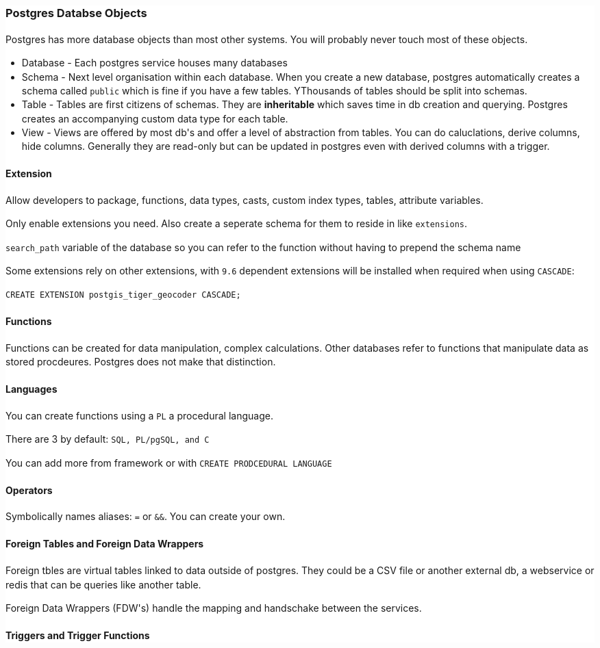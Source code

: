 ### Postgres Databse Objects

Postgres has more database objects than most other systems. You will probably never touch most of these objects.

* Database - Each postgres service houses many databases
* Schema - Next level organisation within each database. When you create a new database, postgres automatically creates a schema called `public` which is fine if you have a few tables. YThousands of tables should be split into schemas.
* Table - Tables are first citizens of schemas. They are __inheritable__ which saves time in db creation and querying. Postgres creates an accompanying custom data type for each table.
* View - Views are offered by most db's and offer a level of abstraction from tables. You can do caluclations, derive columns, hide columns. Generally they are read-only but can be updated in postgres even with derived columns with a trigger.


#### Extension 

Allow developers to package, functions, data types, casts, custom index types, tables, attribute variables. 

Only enable extensions you need. Also create a seperate schema for them to reside in like `extensions`.

`search_path` variable of the database so you can refer to the function without having to prepend the schema name

Some extensions rely on other extensions, with `9.6` dependent extensions will be installed when required when using `CASCADE`:

    CREATE EXTENSION postgis_tiger_geocoder CASCADE;

#### Functions

Functions can be created for data manipulation, complex calculations. Other databases refer to functions that manipulate data as stored procdeures. Postgres does not make that distinction.

#### Languages

You can create functions using a `PL` a procedural language. 

There are 3 by default: `SQL, PL/pgSQL, and C`

You can add more from framework or with `CREATE PRODCEDURAL LANGUAGE`

#### Operators

Symbolically names aliases: `=` or `&&`. You can create your own.

#### Foreign Tables and Foreign Data Wrappers

Foreign tbles are virtual tables linked to data outside of postgres. They could be a CSV file or another external db, a webservice or redis that can be queries like another table.

Foreign Data Wrappers (FDW's) handle the mapping and handschake between the services. 

#### Triggers and Trigger Functions
